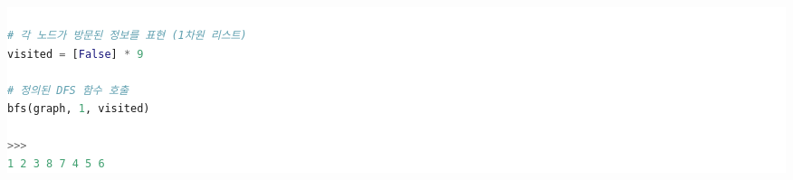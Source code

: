 ```python

# 각 노드가 방문된 정보를 표현 (1차원 리스트)
visited = [False] * 9

# 정의된 DFS 함수 호출
bfs(graph, 1, visited)

>>>
1 2 3 8 7 4 5 6
```